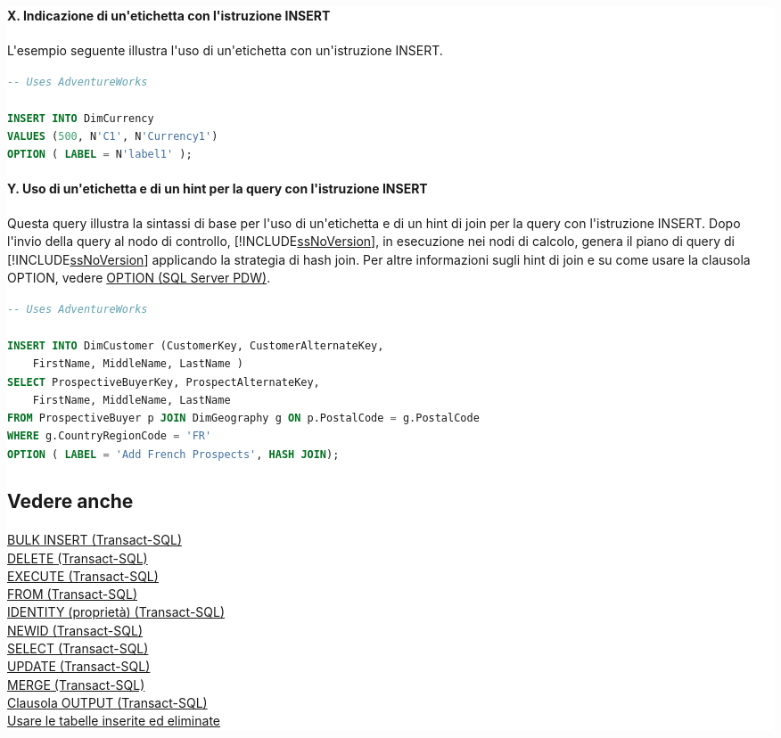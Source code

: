 #### <a name="x-specifying-a-label-with-the-insert-statement"></a>X. Indicazione di un'etichetta con l'istruzione INSERT  
 L'esempio seguente illustra l'uso di un'etichetta con un'istruzione INSERT.  
  
```sql
-- Uses AdventureWorks  
  
INSERT INTO DimCurrency   
VALUES (500, N'C1', N'Currency1')  
OPTION ( LABEL = N'label1' );  
```  
  
#### <a name="y-using-a-label-and-a-query-hint-with-the-insert-statement"></a>Y. Uso di un'etichetta e di un hint per la query con l'istruzione INSERT  
 Questa query illustra la sintassi di base per l'uso di un'etichetta e di un hint di join per la query con l'istruzione INSERT. Dopo l'invio della query al nodo di controllo, [!INCLUDE[ssNoVersion](../../includes/ssnoversion-md.md)], in esecuzione nei nodi di calcolo, genera il piano di query di [!INCLUDE[ssNoVersion](../../includes/ssnoversion-md.md)] applicando la strategia di hash join. Per altre informazioni sugli hint di join e su come usare la clausola OPTION, vedere [OPTION (SQL Server PDW)](../../t-sql/queries/option-clause-transact-sql.md).  
  
```sql
-- Uses AdventureWorks  
  
INSERT INTO DimCustomer (CustomerKey, CustomerAlternateKey, 
    FirstName, MiddleName, LastName )   
SELECT ProspectiveBuyerKey, ProspectAlternateKey, 
    FirstName, MiddleName, LastName  
FROM ProspectiveBuyer p JOIN DimGeography g ON p.PostalCode = g.PostalCode  
WHERE g.CountryRegionCode = 'FR'  
OPTION ( LABEL = 'Add French Prospects', HASH JOIN);  
```  
  
## <a name="see-also"></a>Vedere anche  
 [BULK INSERT &#40;Transact-SQL&#41;](../../t-sql/statements/bulk-insert-transact-sql.md)   
 [DELETE &#40;Transact-SQL&#41;](../../t-sql/statements/delete-transact-sql.md)   
 [EXECUTE &#40;Transact-SQL&#41;](../../t-sql/language-elements/execute-transact-sql.md)   
 [FROM &#40;Transact-SQL&#41;](../../t-sql/queries/from-transact-sql.md)   
 [IDENTITY &#40;proprietà&#41; &#40;Transact-SQL&#41;](../../t-sql/statements/create-table-transact-sql-identity-property.md)   
 [NEWID &#40;Transact-SQL&#41;](../../t-sql/functions/newid-transact-sql.md)   
 [SELECT &#40;Transact-SQL&#41;](../../t-sql/queries/select-transact-sql.md)   
 [UPDATE &#40;Transact-SQL&#41;](../../t-sql/queries/update-transact-sql.md)   
 [MERGE &#40;Transact-SQL&#41;](../../t-sql/statements/merge-transact-sql.md)   
 [Clausola OUTPUT &#40;Transact-SQL&#41;](../../t-sql/queries/output-clause-transact-sql.md)   
 [Usare le tabelle inserite ed eliminate](../../relational-databases/triggers/use-the-inserted-and-deleted-tables.md)  
  
